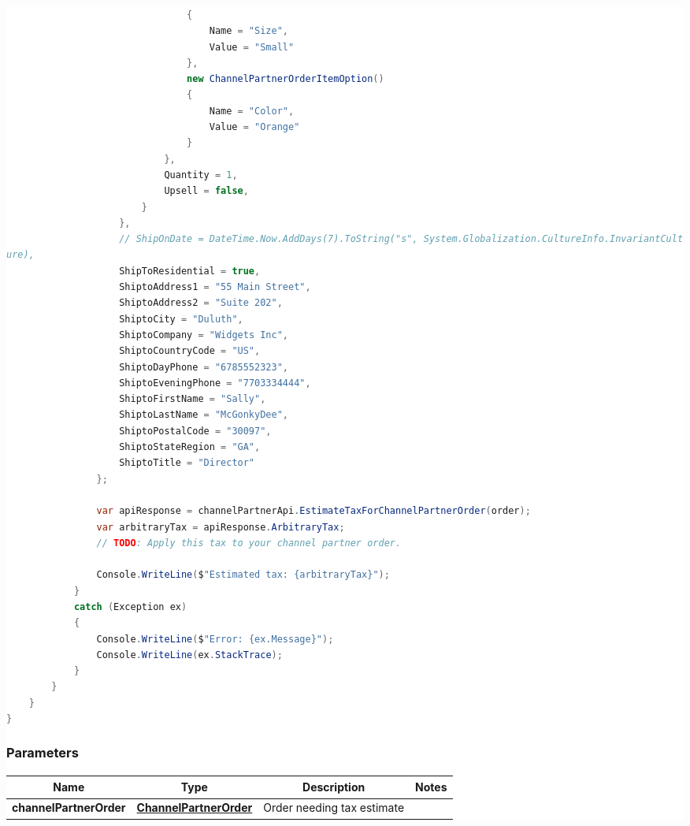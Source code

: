 ```csharp
                                {
                                    Name = "Size",
                                    Value = "Small"
                                },
                                new ChannelPartnerOrderItemOption()
                                {
                                    Name = "Color",
                                    Value = "Orange"
                                }
                            },
                            Quantity = 1,
                            Upsell = false,
                        }
                    },
                    // ShipOnDate = DateTime.Now.AddDays(7).ToString("s", System.Globalization.CultureInfo.InvariantCulture),
                    ShipToResidential = true,
                    ShiptoAddress1 = "55 Main Street",
                    ShiptoAddress2 = "Suite 202",
                    ShiptoCity = "Duluth",
                    ShiptoCompany = "Widgets Inc",
                    ShiptoCountryCode = "US",
                    ShiptoDayPhone = "6785552323",
                    ShiptoEveningPhone = "7703334444",
                    ShiptoFirstName = "Sally",
                    ShiptoLastName = "McGonkyDee",
                    ShiptoPostalCode = "30097",
                    ShiptoStateRegion = "GA",
                    ShiptoTitle = "Director"
                };
                
                var apiResponse = channelPartnerApi.EstimateTaxForChannelPartnerOrder(order);
                var arbitraryTax = apiResponse.ArbitraryTax;
                // TODO: Apply this tax to your channel partner order.
                
                Console.WriteLine($"Estimated tax: {arbitraryTax}");
            }
            catch (Exception ex)
            {
                Console.WriteLine($"Error: {ex.Message}");
                Console.WriteLine(ex.StackTrace);
            }
        }
    }
}
```


### Parameters


Name | Type | Description  | Notes
------------- | ------------- | ------------- | -------------
 **channelPartnerOrder** | [**ChannelPartnerOrder**](ChannelPartnerOrder.md)| Order needing tax estimate | 
